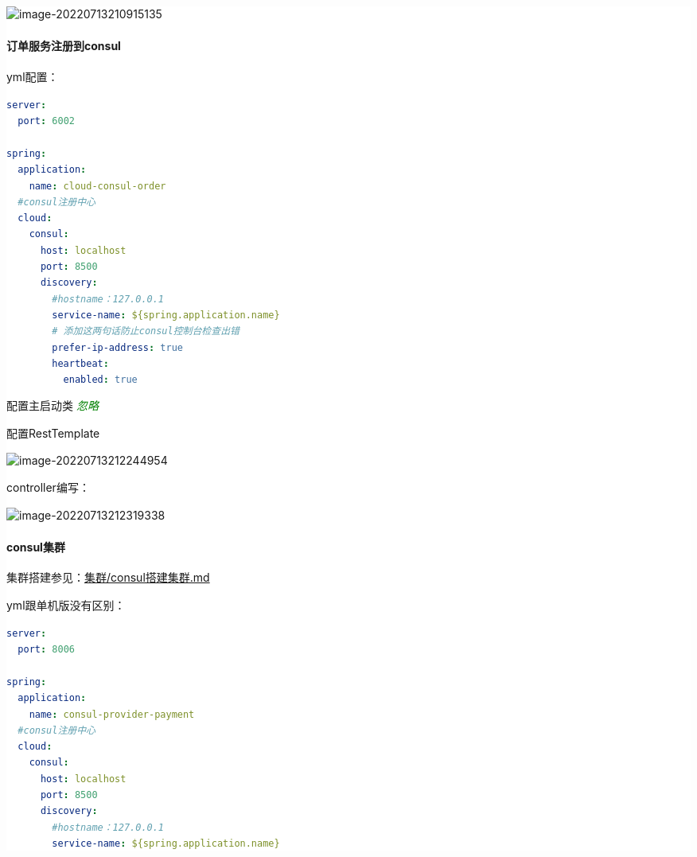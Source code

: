 ![image-20220713210915135](C:\Users\19007\AppData\Roaming\Typora\typora-user-images\image-20220713210915135.png)



#### 订单服务注册到consul

yml配置：

```yml
server:
  port: 6002

spring:
  application:
    name: cloud-consul-order
  #consul注册中心
  cloud:
    consul:
      host: localhost
      port: 8500
      discovery:
        #hostname：127.0.0.1
        service-name: ${spring.application.name}
        # 添加这两句话防止consul控制台检查出错
        prefer-ip-address: true
        heartbeat:
          enabled: true
```



配置主启动类 <font color="green">*忽略*</font>



配置RestTemplate

![image-20220713212244954](C:\Users\19007\AppData\Roaming\Typora\typora-user-images\image-20220713212244954.png)



controller编写：

![image-20220713212319338](C:\Users\19007\AppData\Roaming\Typora\typora-user-images\image-20220713212319338.png)

#### consul集群

集群搭建参见：[集群/consul搭建集群.md](null)

yml跟单机版没有区别：

```yml
server:
  port: 8006

spring:
  application:
    name: consul-provider-payment
  #consul注册中心
  cloud:
    consul:
      host: localhost
      port: 8500
      discovery:
        #hostname：127.0.0.1
        service-name: ${spring.application.name}
```
